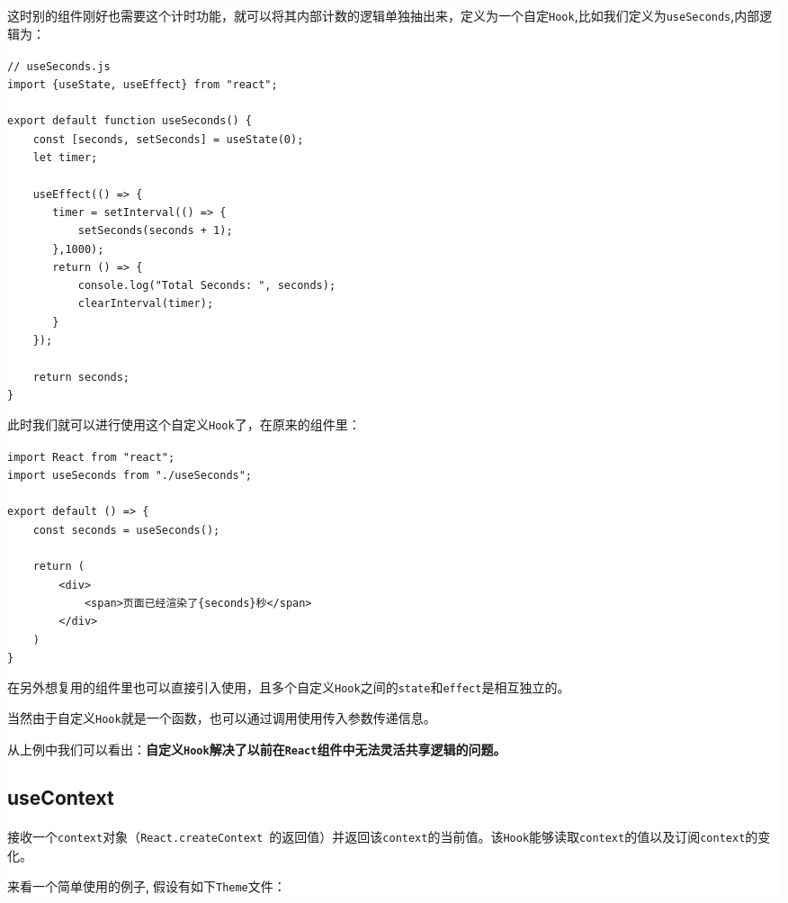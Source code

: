这时别的组件刚好也需要这个计时功能，就可以将其内部计数的逻辑单独抽出来，定义为一个自定`Hook`,比如我们定义为`useSeconds`,内部逻辑为：

```
// useSeconds.js
import {useState, useEffect} from "react";

export default function useSeconds() {
    const [seconds, setSeconds] = useState(0);
    let timer;

    useEffect(() => {
       timer = setInterval(() => {
           setSeconds(seconds + 1);
       },1000);
       return () => {
           console.log("Total Seconds: ", seconds);
           clearInterval(timer);
       }
    });

    return seconds;
}
```

此时我们就可以进行使用这个自定义`Hook`了，在原来的组件里：

```
import React from "react";
import useSeconds from "./useSeconds";

export default () => {
    const seconds = useSeconds();

    return (
        <div>
            <span>页面已经渲染了{seconds}秒</span>
        </div>
    )
}
```

在另外想复用的组件里也可以直接引入使用，且多个自定义`Hook`之间的`state`和`effect`是相互独立的。


当然由于自定义`Hook`就是一个函数，也可以通过调用使用传入参数传递信息。


从上例中我们可以看出：**自定义` Hook `解决了以前在` React `组件中无法灵活共享逻辑的问题。**

## useContext

接收一个` context `对象（`React.createContext `的返回值）并返回该` context `的当前值。该`Hook`能够读取` context `的值以及订阅` context `的变化。

来看一个简单使用的例子, 假设有如下`Theme`文件：
